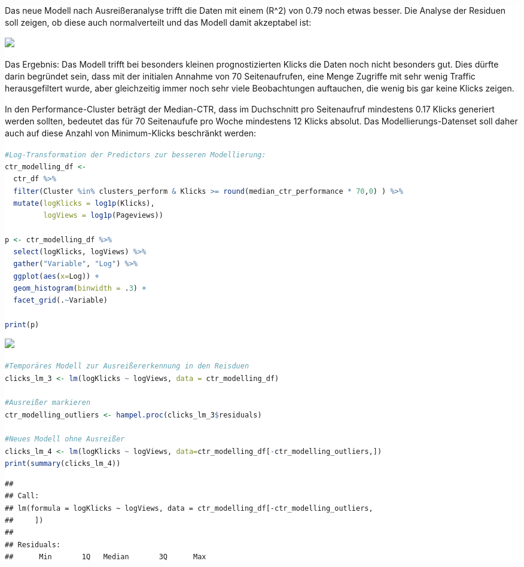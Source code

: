 Das neue Modell nach Ausreißeranalyse trifft die Daten mit einem \(R^2\)
von 0.79 noch etwas besser. Die Analyse der Residuen soll zeigen, ob
diese auch normalverteilt und das Modell damit akzeptabel
ist:

![](eda_revenue_optimization_full_project_files/figure-gfm/unnamed-chunk-21-1.png)

Das Ergebnis: Das Modell trifft bei besonders kleinen prognostizierten
Klicks die Daten noch nicht besonders gut. Dies dürfte darin begründet
sein, dass mit der initialen Annahme von 70 Seitenaufrufen, eine Menge
Zugriffe mit sehr wenig Traffic herausgefiltert wurde, aber gleichzeitig
immer noch sehr viele Beobachtungen auftauchen, die wenig bis gar keine
Klicks zeigen.

In den Performance-Cluster beträgt der Median-CTR, dass im Duchschnitt
pro Seitenaufruf mindestens 0.17 Klicks generiert werden sollten,
bedeutet das für 70 Seitenaufufe pro Woche mindestens 12 Klicks absolut.
Das Modellierungs-Datenset soll daher auch auf diese Anzahl von
Minimum-Klicks beschränkt werden:

``` r
#Log-Transformation der Predictors zur besseren Modellierung:
ctr_modelling_df <- 
  ctr_df %>% 
  filter(Cluster %in% clusters_perform & Klicks >= round(median_ctr_performance * 70,0) ) %>% 
  mutate(logKlicks = log1p(Klicks),
         logViews = log1p(Pageviews))

p <- ctr_modelling_df %>% 
  select(logKlicks, logViews) %>% 
  gather("Variable", "Log") %>% 
  ggplot(aes(x=Log)) +
  geom_histogram(binwidth = .3) +
  facet_grid(.~Variable)

print(p)
```

![](eda_revenue_optimization_full_project_files/figure-gfm/unnamed-chunk-22-1.png)

``` r
#Temporäres Modell zur Ausreißererkennung in den Reisduen
clicks_lm_3 <- lm(logKlicks ~ logViews, data = ctr_modelling_df)

#Ausreißer markieren
ctr_modelling_outliers <- hampel.proc(clicks_lm_3$residuals)

#Neues Modell ohne Ausreißer
clicks_lm_4 <- lm(logKlicks ~ logViews, data=ctr_modelling_df[-ctr_modelling_outliers,])
print(summary(clicks_lm_4))
```

    ## 
    ## Call:
    ## lm(formula = logKlicks ~ logViews, data = ctr_modelling_df[-ctr_modelling_outliers, 
    ##     ])
    ## 
    ## Residuals:
    ##      Min       1Q   Median       3Q      Max 